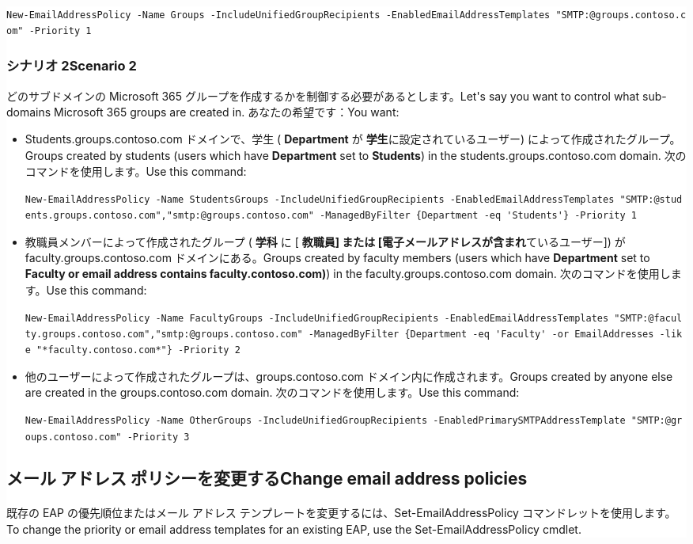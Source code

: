 ```
New-EmailAddressPolicy -Name Groups -IncludeUnifiedGroupRecipients -EnabledEmailAddressTemplates "SMTP:@groups.contoso.com" -Priority 1
```

### <a name="scenario-2"></a><span data-ttu-id="6f6f6-125">シナリオ 2</span><span class="sxs-lookup"><span data-stu-id="6f6f6-125">Scenario 2</span></span>

<span data-ttu-id="6f6f6-126">どのサブドメインの Microsoft 365 グループを作成するかを制御する必要があるとします。</span><span class="sxs-lookup"><span data-stu-id="6f6f6-126">Let's say you want to control what sub-domains Microsoft 365 groups are created in.</span></span> <span data-ttu-id="6f6f6-127">あなたの希望です：</span><span class="sxs-lookup"><span data-stu-id="6f6f6-127">You want:</span></span>
  
- <span data-ttu-id="6f6f6-128">Students.groups.contoso.com ドメインで、学生 ( **Department** が **学生**に設定されているユーザー) によって作成されたグループ。</span><span class="sxs-lookup"><span data-stu-id="6f6f6-128">Groups created by students (users which have **Department** set to **Students**) in the students.groups.contoso.com domain.</span></span> <span data-ttu-id="6f6f6-129">次のコマンドを使用します。</span><span class="sxs-lookup"><span data-stu-id="6f6f6-129">Use this command:</span></span>
    
  ```
  New-EmailAddressPolicy -Name StudentsGroups -IncludeUnifiedGroupRecipients -EnabledEmailAddressTemplates "SMTP:@students.groups.contoso.com","smtp:@groups.contoso.com" -ManagedByFilter {Department -eq 'Students'} -Priority 1
  ```

- <span data-ttu-id="6f6f6-130">教職員メンバーによって作成されたグループ ( **学科** に [ **教職員] または [電子メールアドレスが含まれ**ているユーザー]) が faculty.groups.contoso.com ドメインにある。</span><span class="sxs-lookup"><span data-stu-id="6f6f6-130">Groups created by faculty members (users which have **Department** set to **Faculty or email address contains faculty.contoso.com)**) in the faculty.groups.contoso.com domain.</span></span> <span data-ttu-id="6f6f6-131">次のコマンドを使用します。</span><span class="sxs-lookup"><span data-stu-id="6f6f6-131">Use this command:</span></span>
    
  ```
  New-EmailAddressPolicy -Name FacultyGroups -IncludeUnifiedGroupRecipients -EnabledEmailAddressTemplates "SMTP:@faculty.groups.contoso.com","smtp:@groups.contoso.com" -ManagedByFilter {Department -eq 'Faculty' -or EmailAddresses -like "*faculty.contoso.com*"} -Priority 2
  ```

- <span data-ttu-id="6f6f6-132">他のユーザーによって作成されたグループは、groups.contoso.com ドメイン内に作成されます。</span><span class="sxs-lookup"><span data-stu-id="6f6f6-132">Groups created by anyone else are created in the groups.contoso.com domain.</span></span> <span data-ttu-id="6f6f6-133">次のコマンドを使用します。</span><span class="sxs-lookup"><span data-stu-id="6f6f6-133">Use this command:</span></span>
    
  ```
  New-EmailAddressPolicy -Name OtherGroups -IncludeUnifiedGroupRecipients -EnabledPrimarySMTPAddressTemplate "SMTP:@groups.contoso.com" -Priority 3
  ```

## <a name="change-email-address-policies"></a><span data-ttu-id="6f6f6-134">メール アドレス ポリシーを変更する</span><span class="sxs-lookup"><span data-stu-id="6f6f6-134">Change email address policies</span></span>

<span data-ttu-id="6f6f6-135">既存の EAP の優先順位またはメール アドレス テンプレートを変更するには、Set-EmailAddressPolicy コマンドレットを使用します。</span><span class="sxs-lookup"><span data-stu-id="6f6f6-135">To change the priority or email address templates for an existing EAP, use the Set-EmailAddressPolicy cmdlet.</span></span>
  